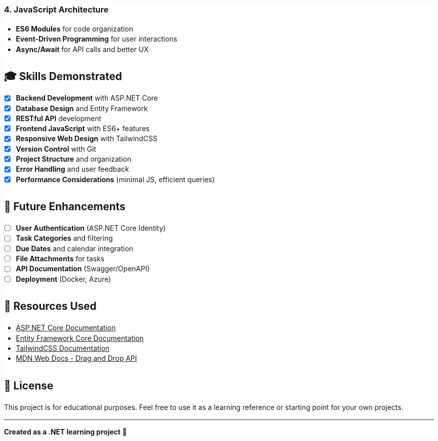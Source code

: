 ### **4. JavaScript Architecture**

- **ES6 Modules** for code organization
- **Event-Driven Programming** for user interactions
- **Async/Await** for API calls and better UX

## 🎓 Skills Demonstrated

- [x] **Backend Development** with ASP.NET Core
- [x] **Database Design** and Entity Framework
- [x] **RESTful API** development
- [x] **Frontend JavaScript** with ES6+ features
- [x] **Responsive Web Design** with TailwindCSS
- [x] **Version Control** with Git
- [x] **Project Structure** and organization
- [x] **Error Handling** and user feedback
- [x] **Performance Considerations** (minimal JS, efficient queries)

## 🔮 Future Enhancements

- [ ] **User Authentication** (ASP.NET Core Identity)
- [ ] **Task Categories** and filtering
- [ ] **Due Dates** and calendar integration
- [ ] **File Attachments** for tasks
- [ ] **API Documentation** (Swagger/OpenAPI)
- [ ] **Deployment** (Docker, Azure)

## 📖 Resources Used

- [ASP.NET Core Documentation](https://docs.microsoft.com/en-us/aspnet/core/)
- [Entity Framework Core Documentation](https://docs.microsoft.com/en-us/ef/core/)
- [TailwindCSS Documentation](https://tailwindcss.com/docs)
- [MDN Web Docs - Drag and Drop API](https://developer.mozilla.org/en-US/docs/Web/API/HTML_Drag_and_Drop_API)

## 📄 License

This project is for educational purposes. Feel free to use it as a learning reference or starting point for your own projects.

---

**Created as a .NET learning project** 🚀

